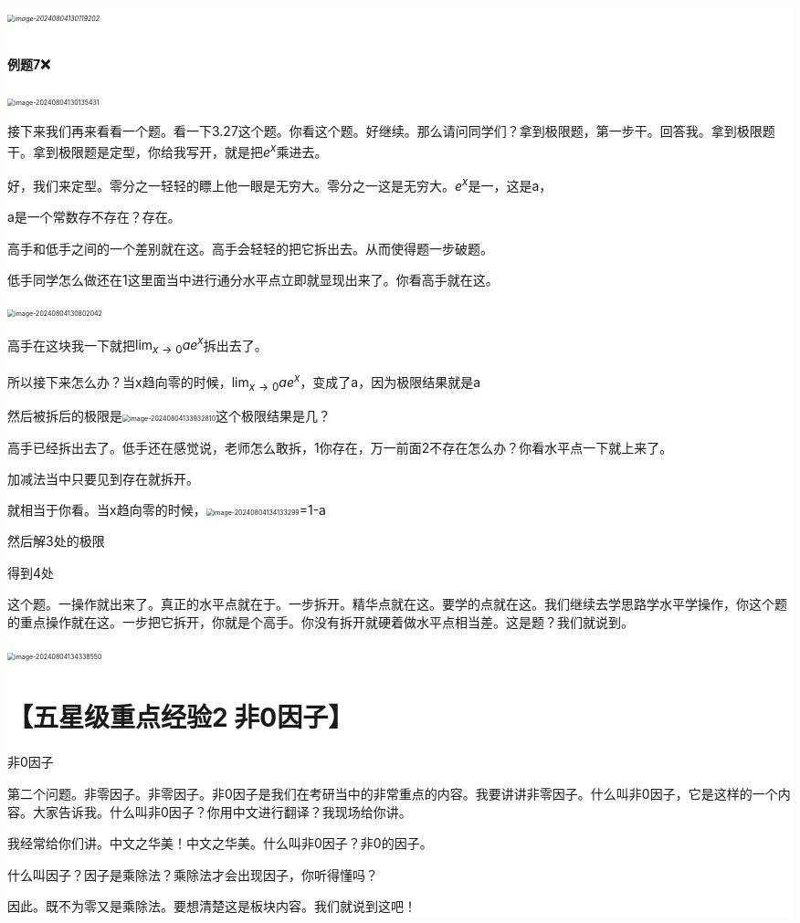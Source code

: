 ###### <img src="/Users/yuebinghui/Documents/program/github/note/images/image-20240804130119202.png" alt="image-20240804130119202" style="zoom:50%;" />

#### 例题7❌

<img src="/Users/yuebinghui/Documents/program/github/note/images/image-20240804130135431.png" alt="image-20240804130135431" style="zoom:50%;" />


接下来我们再来看看一个题。看一下3.27这个题。你看这个题。好继续。那么请问同学们？拿到极限题，第一步干。回答我。拿到极限题干。拿到极限题是定型，你给我写开，就是把$e^x$乘进去。

好，我们来定型。零分之一轻轻的瞟上他一眼是无穷大。零分之一这是无穷大。$e^x$是一，这是a，

a是一个常数存不存在？存在。

高手和低手之间的一个差别就在这。高手会轻轻的把它拆出去。从而使得题一步破题。

低手同学怎么做还在1这里面当中进行通分水平点立即就显现出来了。你看高手就在这。

<img src="/Users/yuebinghui/Documents/program/github/note/images/image-20240804130802042.png" alt="image-20240804130802042" style="zoom:50%;" />



高手在这块我一下就把$\lim_{x \to 0} ae^x$拆出去了。

所以接下来怎么办？当x趋向零的时候，$\lim_{x \to 0} ae^x$，变成了a，因为极限结果就是a

然后被拆后的极限是<img src="/Users/yuebinghui/Documents/program/github/note/images/image-20240804133932810.png" alt="image-20240804133932810" style="zoom:50%;" />这个极限结果是几？

高手已经拆出去了。低手还在感觉说，老师怎么敢拆，1你存在，万一前面2不存在怎么办？你看水平点一下就上来了。

加减法当中只要见到存在就拆开。

就相当于你看。当x趋向零的时候，<img src="/Users/yuebinghui/Documents/program/github/note/images/image-20240804134133299.png" alt="image-20240804134133299" style="zoom:50%;" />=1-a

然后解3处的极限

得到4处

这个题。一操作就出来了。真正的水平点就在于。一步拆开。精华点就在这。要学的点就在这。我们继续去学思路学水平学操作，你这个题的重点操作就在这。一步把它拆开，你就是个高手。你没有拆开就硬着做水平点相当差。这是题？我们就说到。

<img src="/Users/yuebinghui/Documents/program/github/note/images/image-20240804134338550.png" alt="image-20240804134338550" style="zoom:50%;" />



# 【五星级重点经验2 非0因子】



<a id="非0因子">非0因子</a>

第二个问题。非零因子。非零因子。非0因子是我们在考研当中的非常重点的内容。我要讲讲非零因子。什么叫非0因子，它是这样的一个内容。大家告诉我。什么叫非0因子？你用中文进行翻译？我现场给你讲。

我经常给你们讲。中文之华美！中文之华美。什么叫非0因子？非0的因子。

什么叫因子？因子是乘除法？乘除法才会出现因子，你听得懂吗？

因此。既不为零又是乘除法。要想清楚这是板块内容。我们就说到这吧！

